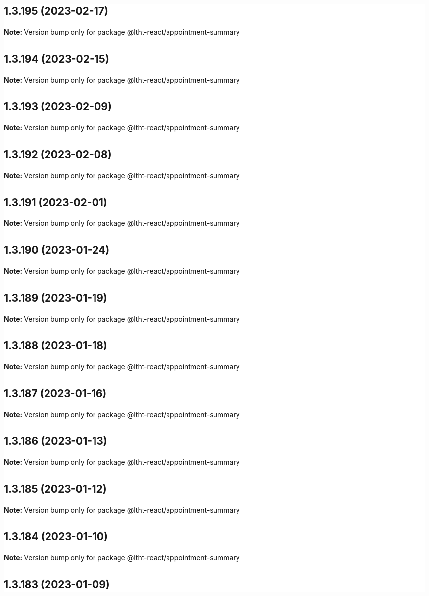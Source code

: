 ## 1.3.195 (2023-02-17)

**Note:** Version bump only for package @ltht-react/appointment-summary

## 1.3.194 (2023-02-15)

**Note:** Version bump only for package @ltht-react/appointment-summary

## 1.3.193 (2023-02-09)

**Note:** Version bump only for package @ltht-react/appointment-summary

## 1.3.192 (2023-02-08)

**Note:** Version bump only for package @ltht-react/appointment-summary

## 1.3.191 (2023-02-01)

**Note:** Version bump only for package @ltht-react/appointment-summary

## 1.3.190 (2023-01-24)

**Note:** Version bump only for package @ltht-react/appointment-summary

## 1.3.189 (2023-01-19)

**Note:** Version bump only for package @ltht-react/appointment-summary

## 1.3.188 (2023-01-18)

**Note:** Version bump only for package @ltht-react/appointment-summary

## 1.3.187 (2023-01-16)

**Note:** Version bump only for package @ltht-react/appointment-summary

## 1.3.186 (2023-01-13)

**Note:** Version bump only for package @ltht-react/appointment-summary

## 1.3.185 (2023-01-12)

**Note:** Version bump only for package @ltht-react/appointment-summary

## 1.3.184 (2023-01-10)

**Note:** Version bump only for package @ltht-react/appointment-summary

## 1.3.183 (2023-01-09)
